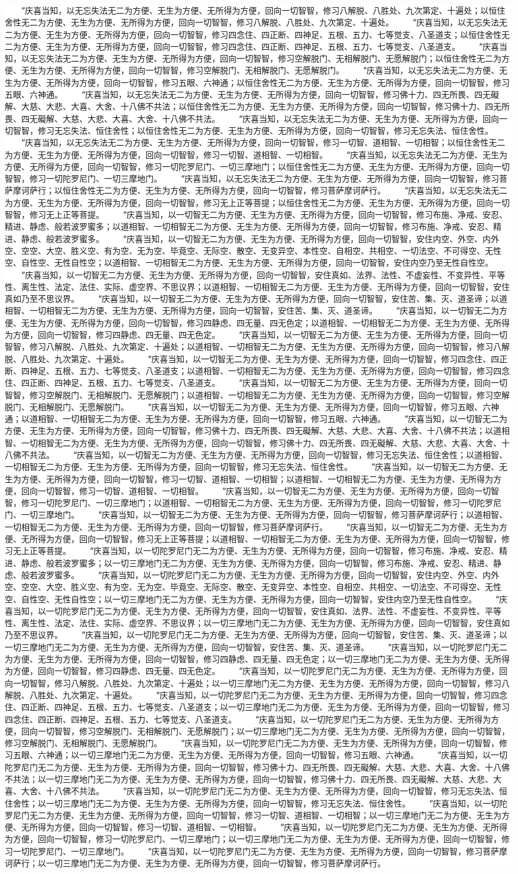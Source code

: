 　　“庆喜当知，以无忘失法无二为方便、无生为方便、无所得为方便，回向一切智智，修习八解脱、八胜处、九次第定、十遍处；以恒住舍性无二为方便、无生为方便、无所得为方便，回向一切智智，修习八解脱、八胜处、九次第定、十遍处。
　　“庆喜当知，以无忘失法无二为方便、无生为方便、无所得为方便，回向一切智智，修习四念住、四正断、四神足、五根、五力、七等觉支、八圣道支；以恒住舍性无二为方便、无生为方便、无所得为方便，回向一切智智，修习四念住、四正断、四神足、五根、五力、七等觉支、八圣道支。
　　“庆喜当知，以无忘失法无二为方便、无生为方便、无所得为方便，回向一切智智，修习空解脱门、无相解脱门、无愿解脱门；以恒住舍性无二为方便、无生为方便、无所得为方便，回向一切智智，修习空解脱门、无相解脱门、无愿解脱门。
　　“庆喜当知，以无忘失法无二为方便、无生为方便、无所得为方便，回向一切智智，修习五眼、六神通；以恒住舍性无二为方便、无生为方便、无所得为方便，回向一切智智，修习五眼、六神通。
　　“庆喜当知，以无忘失法无二为方便、无生为方便、无所得为方便，回向一切智智，修习佛十力、四无所畏、四无礙解、大慈、大悲、大喜、大舍、十八佛不共法；以恒住舍性无二为方便、无生为方便、无所得为方便，回向一切智智，修习佛十力、四无所畏、四无礙解、大慈、大悲、大喜、大舍、十八佛不共法。
　　“庆喜当知，以无忘失法无二为方便、无生为方便、无所得为方便，回向一切智智，修习无忘失法、恒住舍性；以恒住舍性无二为方便、无生为方便、无所得为方便，回向一切智智，修习无忘失法、恒住舍性。
　　“庆喜当知，以无忘失法无二为方便、无生为方便、无所得为方便，回向一切智智，修习一切智、道相智、一切相智；以恒住舍性无二为方便、无生为方便、无所得为方便，回向一切智智，修习一切智、道相智、一切相智。
　　“庆喜当知，以无忘失法无二为方便、无生为方便、无所得为方便，回向一切智智，修习一切陀罗尼门、一切三摩地门；以恒住舍性无二为方便、无生为方便、无所得为方便，回向一切智智，修习一切陀罗尼门、一切三摩地门。
　　“庆喜当知，以无忘失法无二为方便、无生为方便、无所得为方便，回向一切智智，修习菩萨摩诃萨行；以恒住舍性无二为方便、无生为方便、无所得为方便，回向一切智智，修习菩萨摩诃萨行。
　　“庆喜当知，以无忘失法无二为方便、无生为方便、无所得为方便，回向一切智智，修习无上正等菩提；以恒住舍性无二为方便、无生为方便、无所得为方便，回向一切智智，修习无上正等菩提。
　　“庆喜当知，以一切智无二为方便、无生为方便、无所得为方便，回向一切智智，修习布施、净戒、安忍、精进、静虑、般若波罗蜜多；以道相智、一切相智无二为方便、无生为方便、无所得为方便，回向一切智智，修习布施、净戒、安忍、精进、静虑、般若波罗蜜多。
　　“庆喜当知，以一切智无二为方便、无生为方便、无所得为方便，回向一切智智，安住内空、外空、内外空、空空、大空、胜义空、有为空、无为空、毕竟空、无际空、散空、无变异空、本性空、自相空、共相空、一切法空、不可得空、无性空、自性空、无性自性空；以道相智、一切相智无二为方便、无生为方便、无所得为方便，回向一切智智，安住内空乃至无性自性空。
　　“庆喜当知，以一切智无二为方便、无生为方便、无所得为方便，回向一切智智，安住真如、法界、法性、不虚妄性、不变异性、平等性、离生性、法定、法住、实际、虚空界、不思议界；以道相智、一切相智无二为方便、无生为方便、无所得为方便，回向一切智智，安住真如乃至不思议界。
　　“庆喜当知，以一切智无二为方便、无生为方便、无所得为方便，回向一切智智，安住苦、集、灭、道圣谛；以道相智、一切相智无二为方便、无生为方便、无所得为方便，回向一切智智，安住苦、集、灭、道圣谛。
　　“庆喜当知，以一切智无二为方便、无生为方便、无所得为方便，回向一切智智，修习四静虑、四无量、四无色定；以道相智、一切相智无二为方便、无生为方便、无所得为方便，回向一切智智，修习四静虑、四无量、四无色定。
　　“庆喜当知，以一切智无二为方便、无生为方便、无所得为方便，回向一切智智，修习八解脱、八胜处、九次第定、十遍处；以道相智、一切相智无二为方便、无生为方便、无所得为方便，回向一切智智，修习八解脱、八胜处、九次第定、十遍处。
　　“庆喜当知，以一切智无二为方便、无生为方便、无所得为方便，回向一切智智，修习四念住、四正断、四神足、五根、五力、七等觉支、八圣道支；以道相智、一切相智无二为方便、无生为方便、无所得为方便，回向一切智智，修习四念住、四正断、四神足、五根、五力、七等觉支、八圣道支。
　　“庆喜当知，以一切智无二为方便、无生为方便、无所得为方便，回向一切智智，修习空解脱门、无相解脱门、无愿解脱门；以道相智、一切相智无二为方便、无生为方便、无所得为方便，回向一切智智，修习空解脱门、无相解脱门、无愿解脱门。
　　“庆喜当知，以一切智无二为方便、无生为方便、无所得为方便，回向一切智智，修习五眼、六神通；以道相智、一切相智无二为方便、无生为方便、无所得为方便，回向一切智智，修习五眼、六神通。
　　“庆喜当知，以一切智无二为方便、无生为方便、无所得为方便，回向一切智智，修习佛十力、四无所畏、四无礙解、大慈、大悲、大喜、大舍、十八佛不共法；以道相智、一切相智无二为方便、无生为方便、无所得为方便，回向一切智智，修习佛十力、四无所畏、四无礙解、大慈、大悲、大喜、大舍、十八佛不共法。
　　“庆喜当知，以一切智无二为方便、无生为方便、无所得为方便，回向一切智智，修习无忘失法、恒住舍性；以道相智、一切相智无二为方便、无生为方便、无所得为方便，回向一切智智，修习无忘失法、恒住舍性。
　　“庆喜当知，以一切智无二为方便、无生为方便、无所得为方便，回向一切智智，修习一切智、道相智、一切相智；以道相智、一切相智无二为方便、无生为方便、无所得为方便，回向一切智智，修习一切智、道相智、一切相智。
　　“庆喜当知，以一切智无二为方便、无生为方便、无所得为方便，回向一切智智，修习一切陀罗尼门、一切三摩地门；以道相智、一切相智无二为方便、无生为方便、无所得为方便，回向一切智智，修习一切陀罗尼门、一切三摩地门。
　　“庆喜当知，以一切智无二为方便、无生为方便、无所得为方便，回向一切智智，修习菩萨摩诃萨行；以道相智、一切相智无二为方便、无生为方便、无所得为方便，回向一切智智，修习菩萨摩诃萨行。
　　“庆喜当知，以一切智无二为方便、无生为方便、无所得为方便，回向一切智智，修习无上正等菩提；以道相智、一切相智无二为方便、无生为方便、无所得为方便，回向一切智智，修习无上正等菩提。
　　“庆喜当知，以一切陀罗尼门无二为方便、无生为方便、无所得为方便，回向一切智智，修习布施、净戒、安忍、精进、静虑、般若波罗蜜多；以一切三摩地门无二为方便、无生为方便、无所得为方便，回向一切智智，修习布施、净戒、安忍、精进、静虑、般若波罗蜜多。
　　“庆喜当知，以一切陀罗尼门无二为方便、无生为方便、无所得为方便，回向一切智智，安住内空、外空、内外空、空空、大空、胜义空、有为空、无为空、毕竟空、无际空、散空、无变异空、本性空、自相空、共相空、一切法空、不可得空、无性空、自性空、无性自性空；以一切三摩地门无二为方便、无生为方便、无所得为方便，回向一切智智，安住内空乃至无性自性空。
　　“庆喜当知，以一切陀罗尼门无二为方便、无生为方便、无所得为方便，回向一切智智，安住真如、法界、法性、不虚妄性、不变异性、平等性、离生性、法定、法住、实际、虚空界、不思议界；以一切三摩地门无二为方便、无生为方便、无所得为方便，回向一切智智，安住真如乃至不思议界。
　　“庆喜当知，以一切陀罗尼门无二为方便、无生为方便、无所得为方便，回向一切智智，安住苦、集、灭、道圣谛；以一切三摩地门无二为方便、无生为方便、无所得为方便，回向一切智智，安住苦、集、灭、道圣谛。
　　“庆喜当知，以一切陀罗尼门无二为方便、无生为方便、无所得为方便，回向一切智智，修习四静虑、四无量、四无色定；以一切三摩地门无二为方便、无生为方便、无所得为方便，回向一切智智，修习四静虑、四无量、四无色定。
　　“庆喜当知，以一切陀罗尼门无二为方便、无生为方便、无所得为方便，回向一切智智，修习八解脱、八胜处、九次第定、十遍处；以一切三摩地门无二为方便、无生为方便、无所得为方便，回向一切智智，修习八解脱、八胜处、九次第定、十遍处。
　　“庆喜当知，以一切陀罗尼门无二为方便、无生为方便、无所得为方便，回向一切智智，修习四念住、四正断、四神足、五根、五力、七等觉支、八圣道支；以一切三摩地门无二为方便、无生为方便、无所得为方便，回向一切智智，修习四念住、四正断、四神足、五根、五力、七等觉支、八圣道支。
　　“庆喜当知，以一切陀罗尼门无二为方便、无生为方便、无所得为方便，回向一切智智，修习空解脱门、无相解脱门、无愿解脱门；以一切三摩地门无二为方便、无生为方便、无所得为方便，回向一切智智，修习空解脱门、无相解脱门、无愿解脱门。
　　“庆喜当知，以一切陀罗尼门无二为方便、无生为方便、无所得为方便，回向一切智智，修习五眼、六神通；以一切三摩地门无二为方便、无生为方便、无所得为方便，回向一切智智，修习五眼、六神通。
　　“庆喜当知，以一切陀罗尼门无二为方便、无生为方便、无所得为方便，回向一切智智，修习佛十力、四无所畏、四无礙解、大慈、大悲、大喜、大舍、十八佛不共法；以一切三摩地门无二为方便、无生为方便、无所得为方便，回向一切智智，修习佛十力、四无所畏、四无礙解、大慈、大悲、大喜、大舍、十八佛不共法。
　　“庆喜当知，以一切陀罗尼门无二为方便、无生为方便、无所得为方便，回向一切智智，修习无忘失法、恒住舍性；以一切三摩地门无二为方便、无生为方便、无所得为方便，回向一切智智，修习无忘失法、恒住舍性。
　　“庆喜当知，以一切陀罗尼门无二为方便、无生为方便、无所得为方便，回向一切智智，修习一切智、道相智、一切相智；以一切三摩地门无二为方便、无生为方便、无所得为方便，回向一切智智，修习一切智、道相智、一切相智。
　　“庆喜当知，以一切陀罗尼门无二为方便、无生为方便、无所得为方便，回向一切智智，修习一切陀罗尼门、一切三摩地门；以一切三摩地门无二为方便、无生为方便、无所得为方便，回向一切智智，修习一切陀罗尼门、一切三摩地门。
　　“庆喜当知，以一切陀罗尼门无二为方便、无生为方便、无所得为方便，回向一切智智，修习菩萨摩诃萨行；以一切三摩地门无二为方便、无生为方便、无所得为方便，回向一切智智，修习菩萨摩诃萨行。